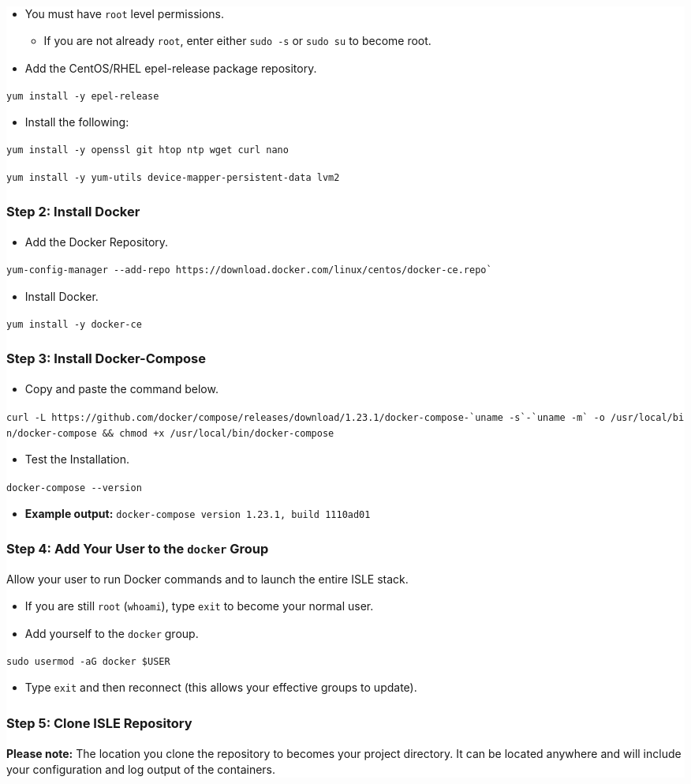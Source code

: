 - You must have `root` level permissions.
    - If you are not already `root`, enter either `sudo -s` or `sudo su` to become root.

- Add the CentOS/RHEL epel-release package repository.
```
yum install -y epel-release
```

- Install the following:
```
yum install -y openssl git htop ntp wget curl nano
```
```
yum install -y yum-utils device-mapper-persistent-data lvm2
```
### Step 2: Install Docker

- Add the Docker Repository.
```
yum-config-manager --add-repo https://download.docker.com/linux/centos/docker-ce.repo`
```

- Install Docker.
```
yum install -y docker-ce
```

### Step 3: Install Docker-Compose

- Copy and paste the command below.
```
curl -L https://github.com/docker/compose/releases/download/1.23.1/docker-compose-`uname -s`-`uname -m` -o /usr/local/bin/docker-compose && chmod +x /usr/local/bin/docker-compose
```

- Test the Installation.
```
docker-compose --version
```

- **Example output:**
`docker-compose version 1.23.1, build 1110ad01`

### Step 4: Add Your User to the `docker` Group
Allow your user to run Docker commands and to launch the entire ISLE stack.

- If you are still `root` (`whoami`), type `exit` to become your normal user.

- Add yourself to the `docker` group.
```
sudo usermod -aG docker $USER
```

- Type `exit` and then reconnect (this allows your effective groups to update).

### Step 5: Clone ISLE Repository
**Please note:** The location you clone the repository to becomes your project directory. It can be located anywhere and will include your configuration and log output of the containers.

